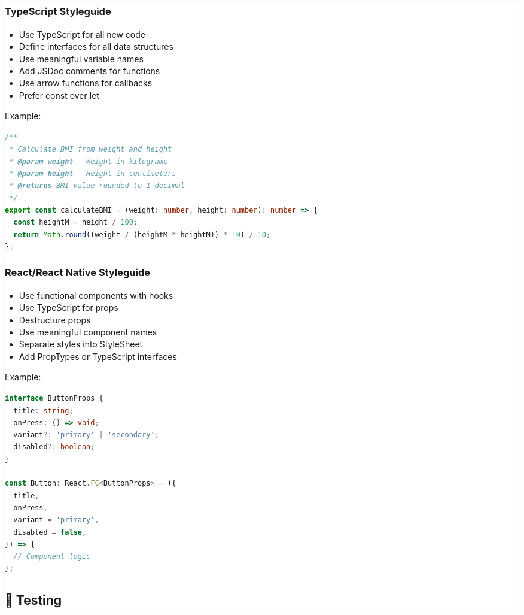 ### TypeScript Styleguide

* Use TypeScript for all new code
* Define interfaces for all data structures
* Use meaningful variable names
* Add JSDoc comments for functions
* Use arrow functions for callbacks
* Prefer const over let

Example:
```typescript
/**
 * Calculate BMI from weight and height
 * @param weight - Weight in kilograms
 * @param height - Height in centimeters
 * @returns BMI value rounded to 1 decimal
 */
export const calculateBMI = (weight: number, height: number): number => {
  const heightM = height / 100;
  return Math.round((weight / (heightM * heightM)) * 10) / 10;
};
```

### React/React Native Styleguide

* Use functional components with hooks
* Use TypeScript for props
* Destructure props
* Use meaningful component names
* Separate styles into StyleSheet
* Add PropTypes or TypeScript interfaces

Example:
```typescript
interface ButtonProps {
  title: string;
  onPress: () => void;
  variant?: 'primary' | 'secondary';
  disabled?: boolean;
}

const Button: React.FC<ButtonProps> = ({
  title,
  onPress,
  variant = 'primary',
  disabled = false,
}) => {
  // Component logic
};
```

## 🧪 Testing
